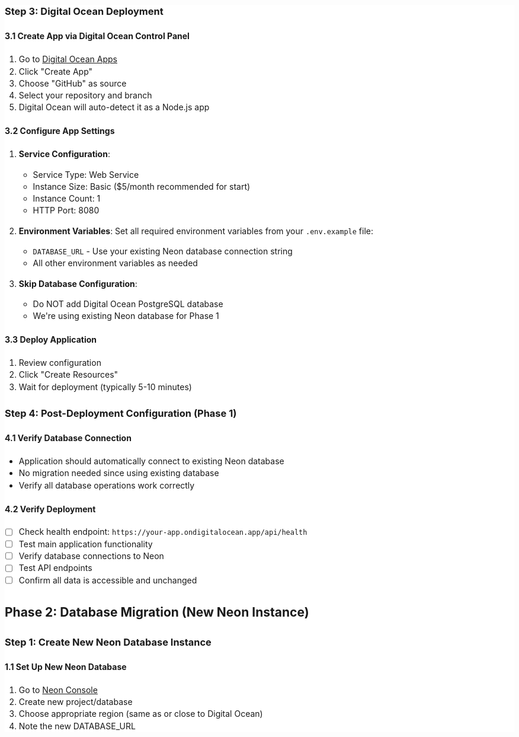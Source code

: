### Step 3: Digital Ocean Deployment

#### 3.1 Create App via Digital Ocean Control Panel
1. Go to [Digital Ocean Apps](https://cloud.digitalocean.com/apps)
2. Click "Create App"
3. Choose "GitHub" as source
4. Select your repository and branch
5. Digital Ocean will auto-detect it as a Node.js app

#### 3.2 Configure App Settings
1. **Service Configuration**:
   - Service Type: Web Service
   - Instance Size: Basic ($5/month recommended for start)
   - Instance Count: 1
   - HTTP Port: 8080

2. **Environment Variables**:
   Set all required environment variables from your `.env.example` file:
   - `DATABASE_URL` - Use your existing Neon database connection string
   - All other environment variables as needed

3. **Skip Database Configuration**:
   - Do NOT add Digital Ocean PostgreSQL database
   - We're using existing Neon database for Phase 1

#### 3.3 Deploy Application
1. Review configuration
2. Click "Create Resources"
3. Wait for deployment (typically 5-10 minutes)

### Step 4: Post-Deployment Configuration (Phase 1)

#### 4.1 Verify Database Connection
- Application should automatically connect to existing Neon database
- No migration needed since using existing database
- Verify all database operations work correctly

#### 4.2 Verify Deployment
- [ ] Check health endpoint: `https://your-app.ondigitalocean.app/api/health`
- [ ] Test main application functionality
- [ ] Verify database connections to Neon
- [ ] Test API endpoints
- [ ] Confirm all data is accessible and unchanged

## Phase 2: Database Migration (New Neon Instance)

### Step 1: Create New Neon Database Instance

#### 1.1 Set Up New Neon Database
1. Go to [Neon Console](https://console.neon.tech/)
2. Create new project/database
3. Choose appropriate region (same as or close to Digital Ocean)
4. Note the new DATABASE_URL
